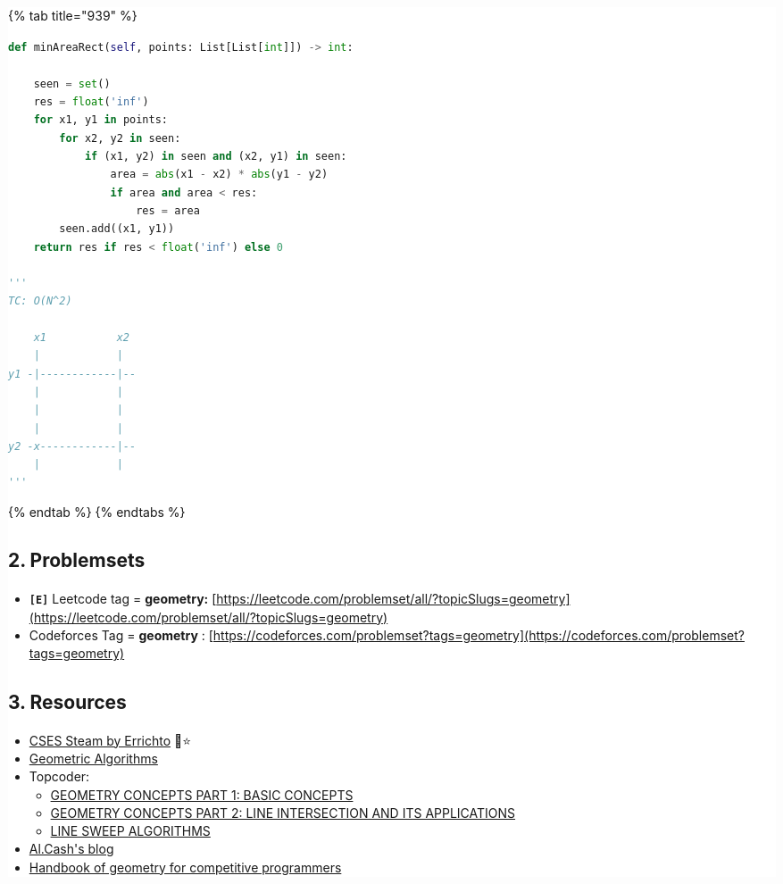{% tab title="939" %}
```python
def minAreaRect(self, points: List[List[int]]) -> int:

    seen = set()
    res = float('inf')
    for x1, y1 in points:
        for x2, y2 in seen:
            if (x1, y2) in seen and (x2, y1) in seen:
                area = abs(x1 - x2) * abs(y1 - y2)
                if area and area < res:
                    res = area
        seen.add((x1, y1))
    return res if res < float('inf') else 0

'''
TC: O(N^2)

    x1           x2   
    |            |   
y1 -|------------|--        
    |            |       
    |            |       
    |            |       
y2 -x------------|--        
    |            |       
'''
```
{% endtab %}
{% endtabs %}

## 2. Problemsets

* **`[E]`** Leetcode tag = **geometry:** [https://leetcode.com/problemset/all/?topicSlugs=geometry](https://leetcode.com/problemset/all/?topicSlugs=geometry)
* Codeforces Tag = **geometry** : [https://codeforces.com/problemset?tags=geometry](https://codeforces.com/problemset?tags=geometry)

## 3. Resources

* [CSES Steam by Errichto](https://www.youtube.com/watch?v=G9QTjWtK\_TQ) 🚀⭐️
* [Geometric Algorithms](https://www.cs.princeton.edu/\~rs/AlgsDS07/16Geometric.pdf)
* Topcoder:
  * [GEOMETRY CONCEPTS PART 1: BASIC CONCEPTS](https://www.topcoder.com/thrive/articles/Geometry%20Concepts%20part%201:%20Basic%20Concepts)
  * [GEOMETRY CONCEPTS PART 2: LINE INTERSECTION AND ITS APPLICATIONS](https://www.topcoder.com/thrive/articles/Geometry%20Concepts%20part%202:%20%20Line%20Intersection%20and%20its%20Applications)
  * [LINE SWEEP ALGORITHMS](https://www.topcoder.com/thrive/articles/Line%20Sweep%20Algorithms)
* [Al.Cash's blog](https://codeforces.com/blog/entry/48122)
* [Handbook of geometry for competitive programmers](https://vlecomte.github.io/cp-geo.pdf)
